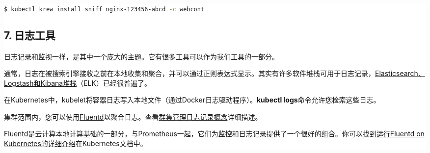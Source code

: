 ```bash
$ kubectl krew install sniff nginx-123456-abcd -c webcont
```

## 7. 日志工具

日志记录和监视一样，是其中一个庞大的主题。它有很多工具可以作为我们工具的一部分。

通常，日志在被搜索引擎接收之前在本地收集和聚合，并可以通过正则表达式显示。其实有许多软件堆栈可用于日志记录，[Elasticsearch、Logstash和Kibana堆栈](https://www.elastic.co/videos/introduction-to-the-elk-stack)（ELK）已经很普遍了。

在Kubernetes中，kubelet将容器日志写入本地文件（通过Docker日志驱动程序）。**kubectl logs**命令允许您检索这些日志。

集群范围内，您可以使用[Fluentd](https://www.fluentd.org/)以聚合日志。查看[群集管理日志记录概念](https://kubernetes.io/docs/concepts/cluster-administration/logging/)详细描述。

Fluentd是云计算本地计算基础的一部分，与Prometheus一起，它们为监控和日志记录提供了一个很好的组合。你可以找到[运行Fluentd on Kubernetes的详细介绍](https://kubernetes.io/docs/tasks/debug-application-cluster/logging-elasticsearch-kibana/)在Kubernetes文档中。

